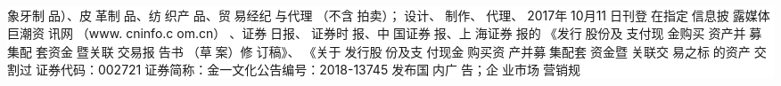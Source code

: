 象牙制
品）、皮
革制
品、纺
织产
品、贸
易经纪
与代理
（不含
拍卖）；
设计、
制作、
代理、
2017年
10月11
日刊登
在指定
信息披
露媒体
巨潮资
讯网
（www.
cninfo.c
om.cn）
、证券
日报、
证券时
报、中
国证券
报、上
海证券
报的
《发行
股份及
支付现
金购买
资产并
募集配
套资金
暨关联
交易报
告书
（草
案）修
订稿》、
《关于
发行股
份及支
付现金
购买资
产并募
集配套
资金暨
关联交
易之标
的资产
交割过
证券代码：002721
证券简称：金一文化公告编号：2018-13745
发布国
内广
告；企
业市场
营销规